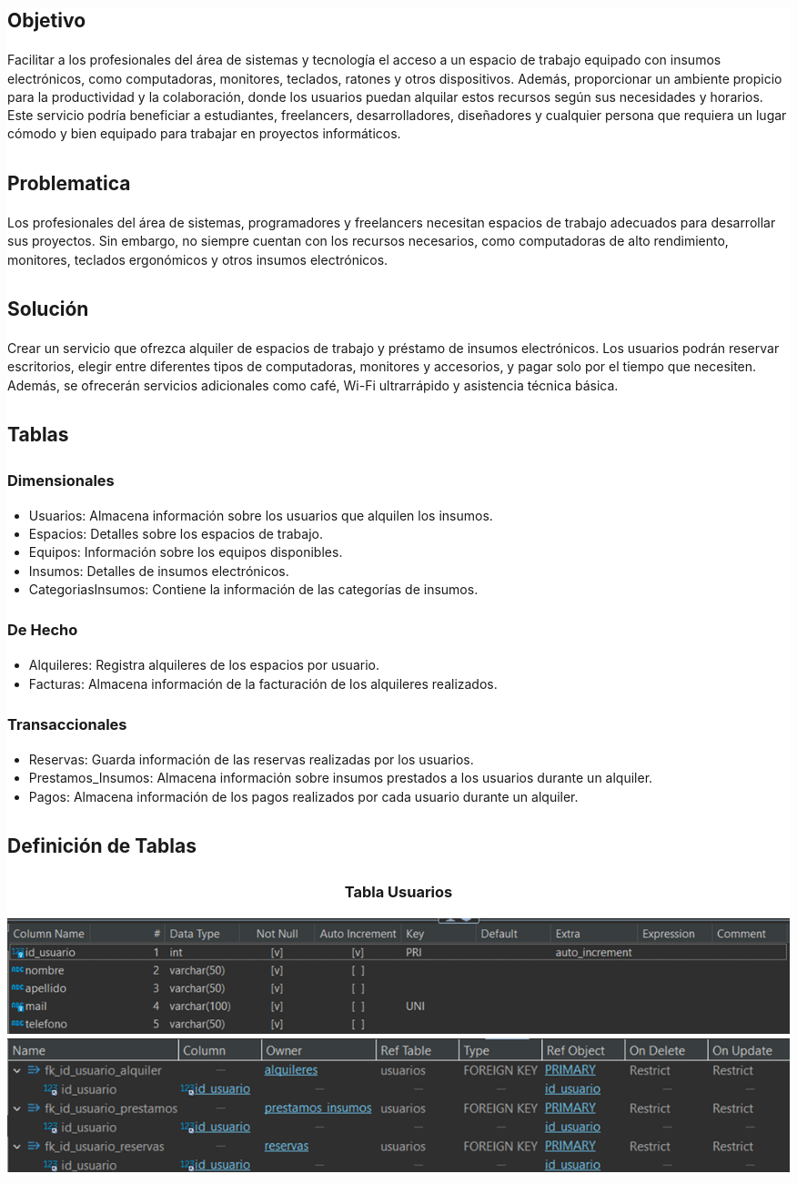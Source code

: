 <h2 align="left">Objetivo</h2>

Facilitar a los profesionales del área de sistemas y tecnología el acceso a un espacio de trabajo equipado con insumos electrónicos, como computadoras, monitores, teclados, ratones y otros dispositivos. Además, proporcionar un ambiente propicio para la productividad y la colaboración, donde los usuarios puedan alquilar estos recursos según sus necesidades y horarios.
Este servicio podría beneficiar a estudiantes, freelancers, desarrolladores, diseñadores y cualquier persona que requiera un lugar cómodo y bien equipado para trabajar en proyectos informáticos.

<h2 align="left">Problematica</h2>

Los profesionales del área de sistemas, programadores y freelancers necesitan espacios de trabajo adecuados para desarrollar sus proyectos. Sin embargo, no siempre cuentan con los recursos necesarios, como computadoras de alto rendimiento, monitores, teclados ergonómicos y otros insumos electrónicos.

<h2 align="left">Solución</h2>

Crear un servicio que ofrezca alquiler de espacios de trabajo y préstamo de insumos electrónicos. Los usuarios podrán reservar escritorios, elegir entre diferentes tipos de computadoras, monitores y accesorios, y pagar solo por el tiempo que necesiten. Además, se ofrecerán servicios adicionales como café, Wi-Fi ultrarrápido y asistencia técnica básica.

<h2 align="left">Tablas</h2>
<h3 align="left">Dimensionales</h3>

* Usuarios: Almacena información sobre los usuarios que alquilen los insumos.
* Espacios: Detalles sobre los espacios de trabajo.
* Equipos: Información sobre los equipos disponibles.
* Insumos: Detalles de insumos electrónicos.
* CategoriasInsumos: Contiene la información de las categorías de insumos.

<h3 align="left">De Hecho</h3>

* Alquileres: Registra alquileres de los espacios por usuario.
* Facturas: Almacena información de la facturación de los alquileres realizados.

<h3 align="left">Transaccionales</h3>

* Reservas: Guarda información de las reservas realizadas por los usuarios.
* Prestamos_Insumos: Almacena información sobre insumos prestados a los usuarios durante un alquiler.
* Pagos: Almacena información de los pagos realizados por cada usuario durante un alquiler.


<h2 align="left">Definición de Tablas</h2>
<h3 align="center">Tabla Usuarios</h3>
<p align="center">
<img src="img/tablausuario1.png">
<img src="img/tablausuario2.png">
</p>
